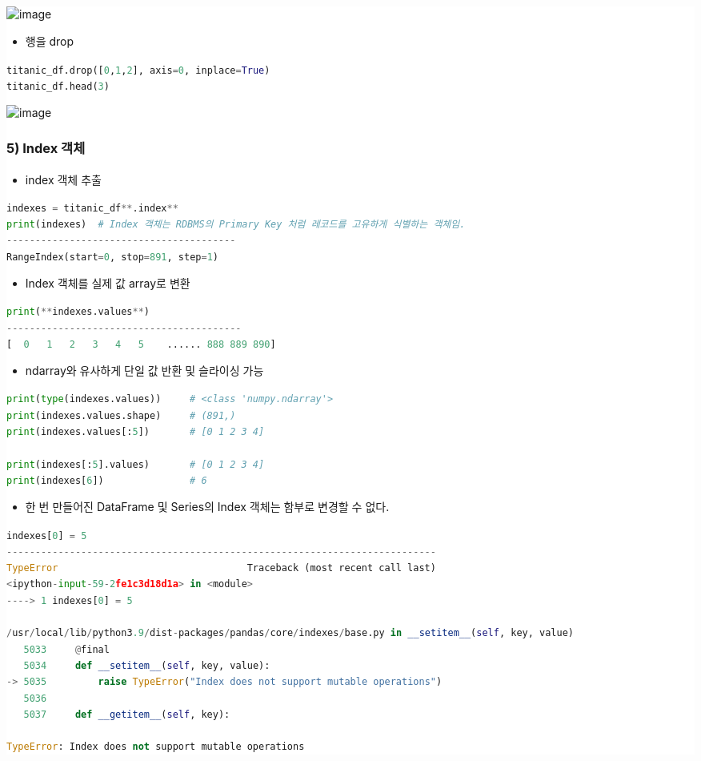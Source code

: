 ![image](https://user-images.githubusercontent.com/47748246/232402660-42ecabe2-7140-4efb-bbde-b37252e713d9.png)

- 행을 drop

```python
titanic_df.drop([0,1,2], axis=0, inplace=True)
titanic_df.head(3)
```

![image](https://user-images.githubusercontent.com/47748246/232402690-671f4a49-81ff-4f20-8fc7-ce225b320043.png)

### 5) Index 객체

- index 객체 추출

```python
indexes = titanic_df**.index**
print(indexes)  # Index 객체는 RDBMS의 Primary Key 처럼 레코드를 고유하게 식별하는 객체임.
----------------------------------------
RangeIndex(start=0, stop=891, step=1)
```

- Index 객체를 실제 값 array로 변환

```python
print(**indexes.values**)
-----------------------------------------
[  0   1   2   3   4   5    ...... 888 889 890]
```

- ndarray와 유사하게 단일 값 반환 및 슬라이싱 가능

```python
print(type(indexes.values))     # <class 'numpy.ndarray'>
print(indexes.values.shape)     # (891,)
print(indexes.values[:5])       # [0 1 2 3 4]

print(indexes[:5].values)       # [0 1 2 3 4]
print(indexes[6])               # 6
```

- 한 번 만들어진 DataFrame 및 Series의 Index 객체는 함부로 변경할 수 없다.

```python
indexes[0] = 5
---------------------------------------------------------------------------
TypeError                                 Traceback (most recent call last)
<ipython-input-59-2fe1c3d18d1a> in <module>
----> 1 indexes[0] = 5

/usr/local/lib/python3.9/dist-packages/pandas/core/indexes/base.py in __setitem__(self, key, value)
   5033     @final
   5034     def __setitem__(self, key, value):
-> 5035         raise TypeError("Index does not support mutable operations")
   5036 
   5037     def __getitem__(self, key):

TypeError: Index does not support mutable operations
```
